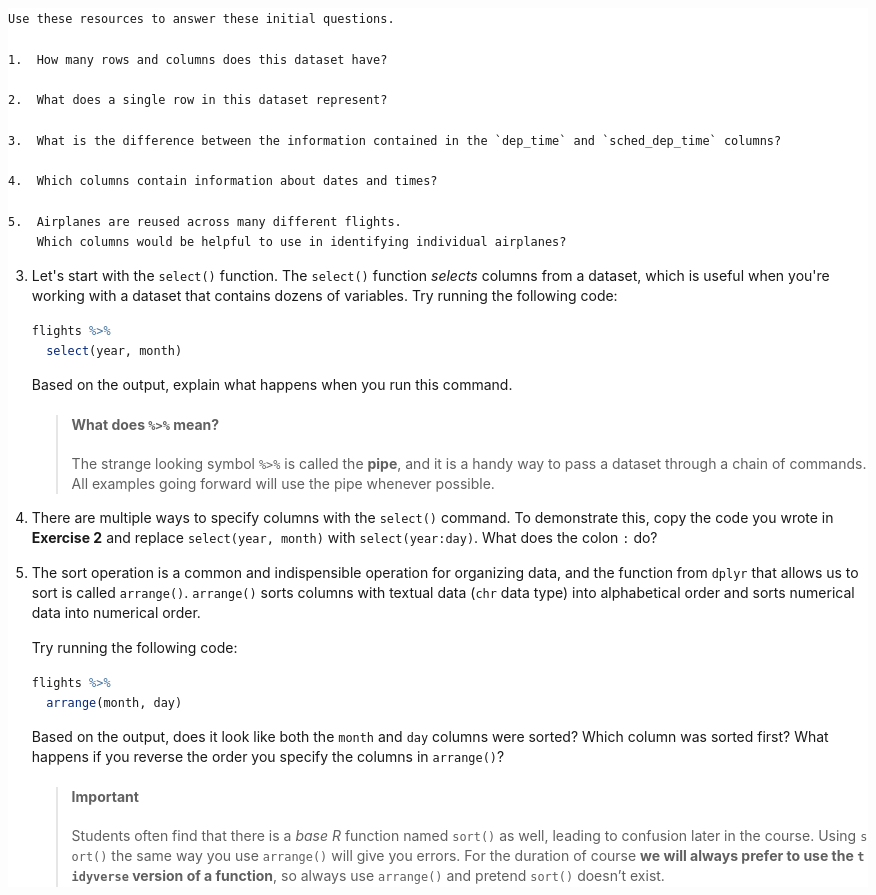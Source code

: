     Use these resources to answer these initial questions.

    1.  How many rows and columns does this dataset have?

    2.  What does a single row in this dataset represent?

    3.  What is the difference between the information contained in the `dep_time` and `sched_dep_time` columns?

    4.  Which columns contain information about dates and times?

    5.  Airplanes are reused across many different flights.
        Which columns would be helpful to use in identifying individual airplanes?

3. Let's start with the `select()` function.
    The `select()` function *selects* columns from a dataset, which is useful when you're working with a dataset that contains dozens of variables.
    Try running the following code:

    ```r
    flights %>%
      select(year, month)
    ```

    Based on the output, explain what happens when you run this command.

    > #### What does `%>%` mean?
    >
    > The strange looking symbol `%>%` is called the **pipe**, and it is a handy way to pass a dataset through a chain of commands.
    > All examples going forward will use the pipe whenever possible.
    

4. There are multiple ways to specify columns with the `select()` command.
    To demonstrate this, copy the code you wrote in **Exercise 2** and replace `select(year, month)` with `select(year:day)`.
    What does the colon `:` do?

5. The sort operation is a common and indispensible operation for organizing data, and the function from `dplyr` that allows us to sort is called `arrange()`.
    `arrange()` sorts columns with textual data (`chr` data type) into alphabetical order and sorts numerical data into numerical order.

    Try running the following code:

    ```r
    flights %>%
      arrange(month, day)
    ```

    Based on the output, does it look like both the `month` and `day` columns were sorted?
    Which column was sorted first?
    What happens if you reverse the order you specify the columns in `arrange()`?

    > #### Important
    >
    > Students often find that there is a _base R_ function named `sort()` as well, leading to confusion later in the course.
    > Using `sort()` the same way you use `arrange()` will give you errors.
    > For the duration of course **we will always prefer to use the `tidyverse` version of a function**, so always use `arrange()` and pretend `sort()` doesn’t exist.
